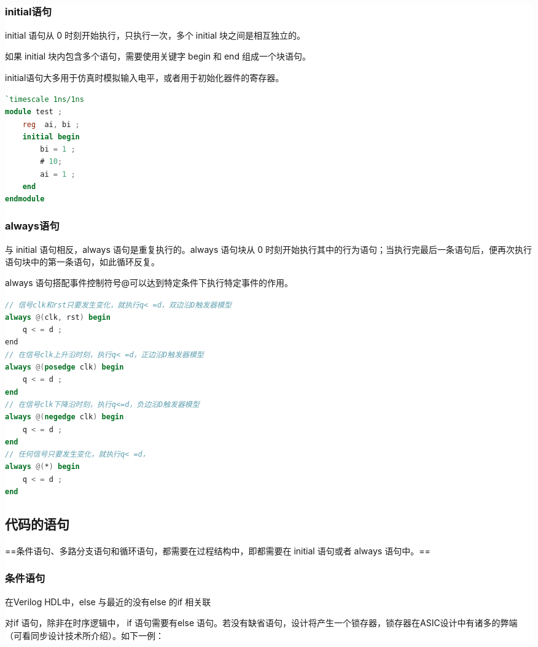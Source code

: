 ### initial语句

initial 语句从 0 时刻开始执行，只执行一次，多个 initial 块之间是相互独立的。

如果 initial 块内包含多个语句，需要使用关键字 begin 和 end 组成一个块语句。

initial语句大多用于仿真时模拟输入电平，或者用于初始化器件的寄存器。

```verilog
`timescale 1ns/1ns 
module test ;     
	reg  ai, bi ;       
	initial begin         
		bi = 1 ; 
		# 10; 
		ai = 1 ;     
	end   
endmodule
```

### always语句

与 initial 语句相反，always 语句是重复执行的。always 语句块从 0 时刻开始执行其中的行为语句；当执行完最后一条语句后，便再次执行语句块中的第一条语句，如此循环反复。

always 语句搭配事件控制符号@可以达到特定条件下执行特定事件的作用。

```verilog
// 信号clk和rst只要发生变化，就执行q< =d，双边沿D触发器模型 
always @(clk, rst) begin 
	q < = d ;             
end    
// 在信号clk上升沿时刻，执行q< =d，正边沿D触发器模型 
always @(posedge clk) begin 
	q < = d ;   
end 
// 在信号clk下降沿时刻，执行q<=d，负边沿D触发器模型 
always @(negedge clk) begin 
	q < = d ; 
end 
// 任何信号只要发生变化，就执行q< =d， 
always @(*) begin 
	q < = d ; 
end
```

## 代码的语句

==条件语句、多路分支语句和循环语句，都需要在过程结构中，即都需要在 initial 语句或者 always 语句中。==

### 条件语句

在Verilog HDL中，else 与最近的没有else 的if 相关联 

对if 语句，除非在时序逻辑中， if 语句需要有else 语句。若没有缺省语句，设计将产生一个锁存器，锁存器在ASIC设计中有诸多的弊端（可看同步设计技术所介绍）。如下一例：
